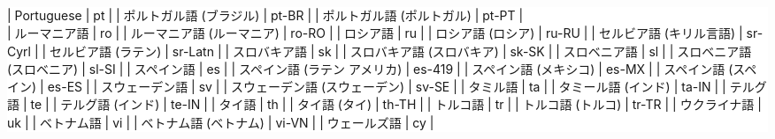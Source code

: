 | Portuguese | pt |
| ポルトガル語 (ブラジル) | pt-BR |
| ポルトガル語 (ポルトガル) | pt-PT |  
| ルーマニア語 | ro |
| ルーマニア語 (ルーマニア) | ro-RO |
| ロシア語 | ru |
| ロシア語 (ロシア) | ru-RU |
| セルビア語 (キリル言語) | sr-Cyrl |
| セルビア語 (ラテン) | sr-Latn |
| スロバキア語 | sk |
| スロバキア語 (スロバキア) | sk-SK |
| スロベニア語 | sl |
| スロベニア語 (スロベニア) | sl-SI |
| スペイン語 | es |
| スペイン語 (ラテン アメリカ) | es-419 |
| スペイン語 (メキシコ) | es-MX |
| スペイン語 (スペイン) | es-ES |
| スウェーデン語 | sv |
| スウェーデン語 (スウェーデン) | sv-SE |
| タミル語 | ta |
| タミール語 (インド) | ta-IN |
| テルグ語 | te |
| テルグ語 (インド) | te-IN |
| タイ語 | th |
| タイ語 (タイ) | th-TH |
| トルコ語 | tr |
| トルコ語 (トルコ) | tr-TR |
| ウクライナ語 | uk |
| ベトナム語 | vi |
| ベトナム語 (ベトナム) | vi-VN |
| ウェールズ語 | cy |
